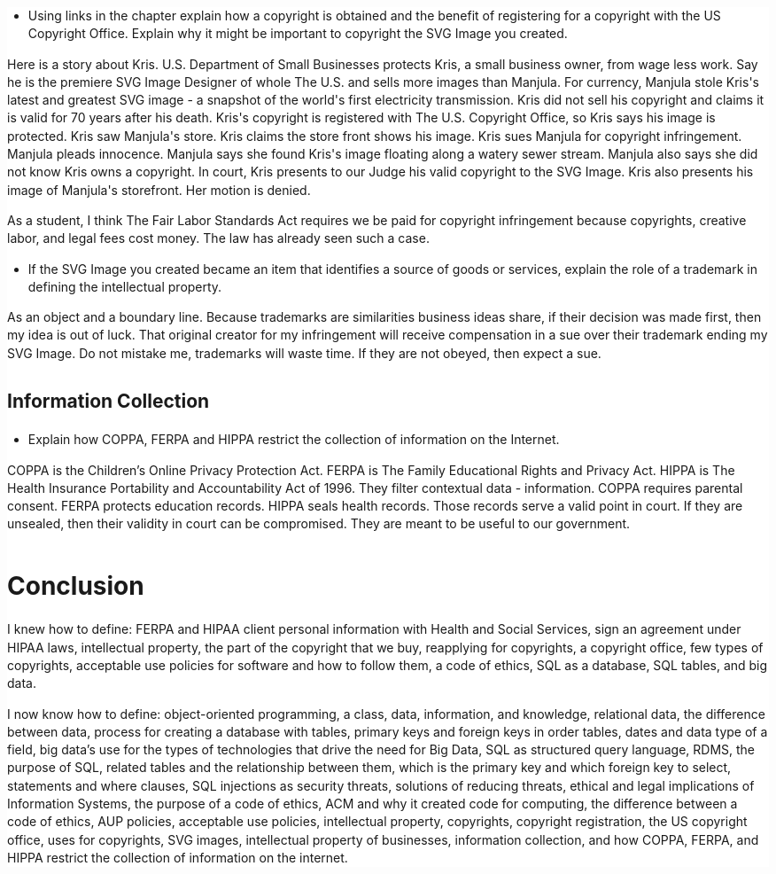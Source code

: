  
* Using links in the chapter explain how a copyright is obtained and the benefit of registering for a copyright with the US Copyright Office. Explain why it might be important to copyright the SVG Image you created. 

Here is a story about Kris. U.S. Department of Small Businesses protects Kris, a small business owner, from wage less work. Say he is the premiere SVG Image Designer of whole The U.S. and sells more images than Manjula. For currency, Manjula stole Kris's latest and greatest SVG image - a snapshot of the world's first electricity transmission. Kris did not sell his copyright and claims it is valid for 70 years after his death. Kris's copyright is registered with The U.S. Copyright Office, so Kris says his image is protected. Kris saw Manjula's store. Kris claims the store front shows his image. Kris sues Manjula for copyright infringement. Manjula pleads innocence. Manjula says she found Kris's image floating along a watery sewer stream. Manjula also says she did not know Kris owns a copyright. In court, Kris presents to our Judge his valid copyright to the SVG Image. Kris also presents his image of Manjula's storefront. Her motion is denied. 

As a student, I think The Fair Labor Standards Act requires we be paid for copyright infringement because copyrights, creative labor, and legal fees cost money. The law has already seen such a case.

* If the SVG Image you created became an item that identifies a source of goods or services, explain the role of a trademark in defining the intellectual property. 
 
As an object and a boundary line. Because trademarks are similarities business ideas share, if their decision was made first, then my idea is out of luck. That original creator for my infringement will receive compensation in a sue over their trademark ending my SVG Image. Do not mistake me, trademarks will waste time. If they are not obeyed, then expect a sue.
 
 
## Information Collection
* Explain how COPPA, FERPA and HIPPA restrict the collection of information on the Internet.

COPPA is the Children’s Online Privacy Protection Act. FERPA is The Family Educational Rights and Privacy Act. HIPPA is The Health Insurance Portability and Accountability Act of 1996. They filter contextual data - information. COPPA requires parental consent. FERPA protects education records. HIPPA seals health records. Those records serve a valid point in court. If they are unsealed, then their validity in court can be compromised. They are meant to be useful to our government.


# Conclusion

I knew how to define: FERPA and HIPAA client personal information with Health and Social Services, sign an agreement under HIPAA laws, intellectual property, the part of the copyright that we buy, reapplying for copyrights, a copyright office, few types of copyrights, acceptable use policies for software and how to follow them, a code of ethics, SQL as a database, SQL tables, and big data.

I now know how to define: object-oriented programming, a class, data, information, and knowledge, relational data, the difference between data, process for creating a database with tables, primary keys and foreign keys in order tables, dates and data type of a field, big data’s use for the types of technologies that drive the need for Big Data, SQL as structured query language, RDMS, the purpose of SQL, related tables and the relationship between them, which is the primary key and which foreign key to select, statements and where clauses, SQL injections as security threats, solutions of reducing threats, ethical and legal implications of Information Systems, the purpose of a code of ethics, ACM and why it created code for computing, the difference between a code of ethics, AUP policies, acceptable use policies, intellectual property, copyrights, copyright registration, the US copyright office, uses for copyrights, SVG images, intellectual property of businesses, information collection, and how COPPA, FERPA, and HIPPA restrict the collection of information on the internet.
